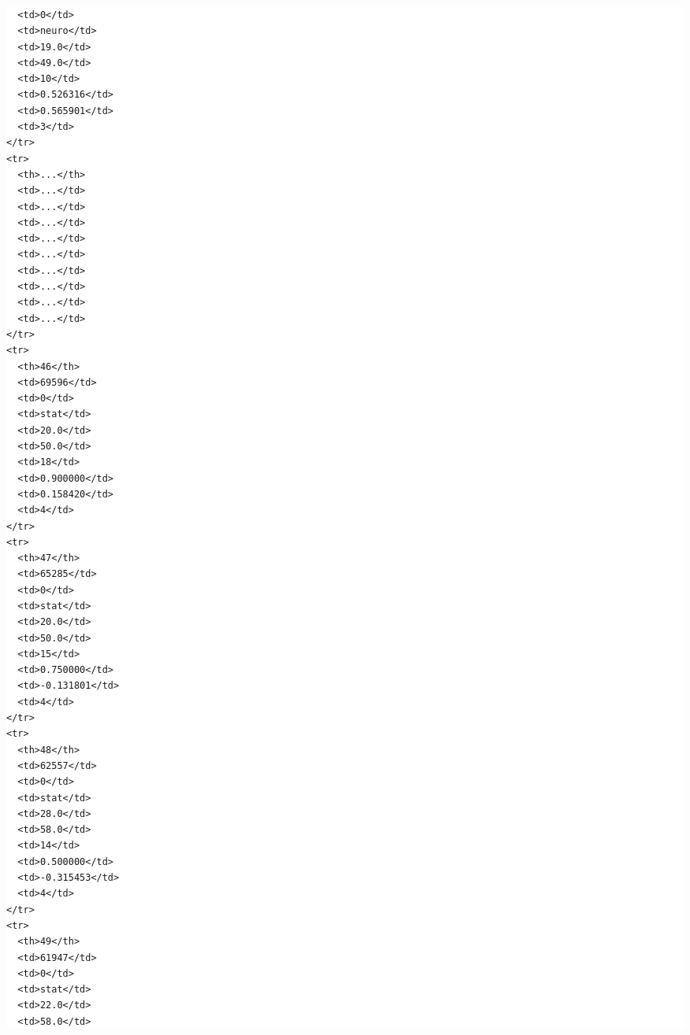       <td>0</td>
      <td>neuro</td>
      <td>19.0</td>
      <td>49.0</td>
      <td>10</td>
      <td>0.526316</td>
      <td>0.565901</td>
      <td>3</td>
    </tr>
    <tr>
      <th>...</th>
      <td>...</td>
      <td>...</td>
      <td>...</td>
      <td>...</td>
      <td>...</td>
      <td>...</td>
      <td>...</td>
      <td>...</td>
      <td>...</td>
    </tr>
    <tr>
      <th>46</th>
      <td>69596</td>
      <td>0</td>
      <td>stat</td>
      <td>20.0</td>
      <td>50.0</td>
      <td>18</td>
      <td>0.900000</td>
      <td>0.158420</td>
      <td>4</td>
    </tr>
    <tr>
      <th>47</th>
      <td>65285</td>
      <td>0</td>
      <td>stat</td>
      <td>20.0</td>
      <td>50.0</td>
      <td>15</td>
      <td>0.750000</td>
      <td>-0.131801</td>
      <td>4</td>
    </tr>
    <tr>
      <th>48</th>
      <td>62557</td>
      <td>0</td>
      <td>stat</td>
      <td>28.0</td>
      <td>58.0</td>
      <td>14</td>
      <td>0.500000</td>
      <td>-0.315453</td>
      <td>4</td>
    </tr>
    <tr>
      <th>49</th>
      <td>61947</td>
      <td>0</td>
      <td>stat</td>
      <td>22.0</td>
      <td>58.0</td>